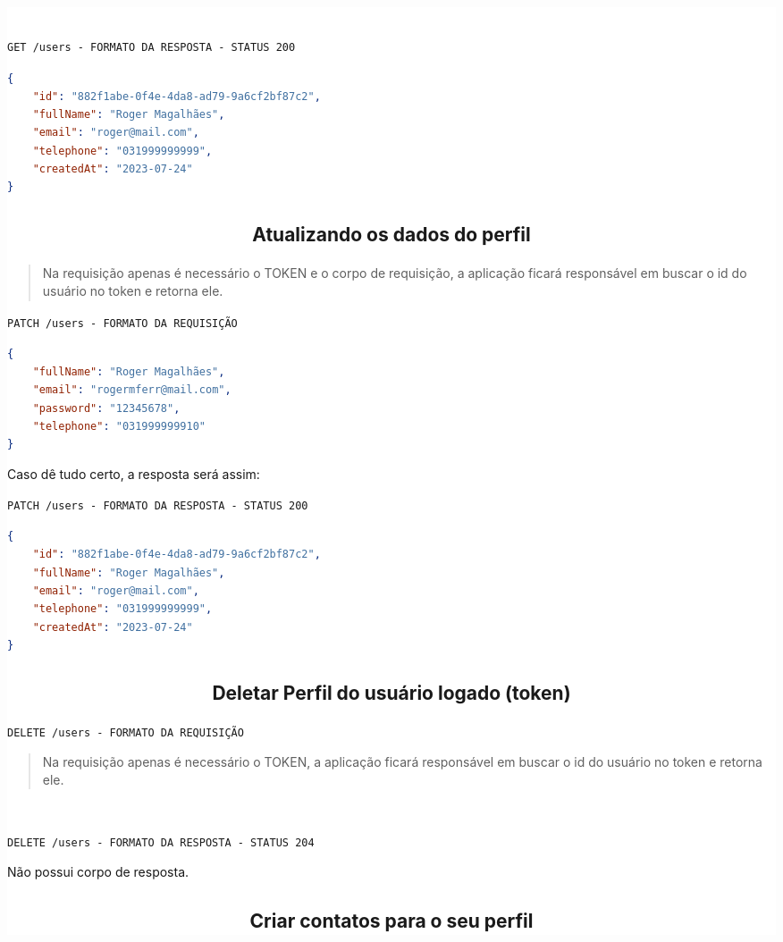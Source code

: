 <br>

`GET /users - FORMATO DA RESPOSTA - STATUS 200`

```json
{
	"id": "882f1abe-0f4e-4da8-ad79-9a6cf2bf87c2",
	"fullName": "Roger Magalhães",
	"email": "roger@mail.com",
	"telephone": "031999999999",
	"createdAt": "2023-07-24"
}
```

<h2 align ='center'> Atualizando os dados do perfil </h2>

<blockquote>Na requisição apenas é necessário o TOKEN e o corpo de requisição, a aplicação ficará responsável em buscar o id do usuário no token e retorna ele.</blockquote>

`PATCH /users - FORMATO DA REQUISIÇÃO`

```json
{
	"fullName": "Roger Magalhães",
  	"email": "rogermferr@mail.com",
  	"password": "12345678",
	"telephone": "031999999910"
}
```

Caso dê tudo certo, a resposta será assim:

`PATCH /users - FORMATO DA RESPOSTA - STATUS 200`

```json
{
	"id": "882f1abe-0f4e-4da8-ad79-9a6cf2bf87c2",
	"fullName": "Roger Magalhães",
	"email": "roger@mail.com",
	"telephone": "031999999999",
	"createdAt": "2023-07-24"
}
```


<h2 align ='center'> Deletar Perfil do usuário logado (token) </h2>

`DELETE /users - FORMATO DA REQUISIÇÃO`

<blockquote>Na requisição apenas é necessário o TOKEN, a aplicação ficará responsável em buscar o id do usuário no token e retorna ele.</blockquote>

<br>

`DELETE /users - FORMATO DA RESPOSTA - STATUS 204`

Não possui corpo de resposta.

<h2 align ='center'> Criar contatos para o seu perfil </h2>
